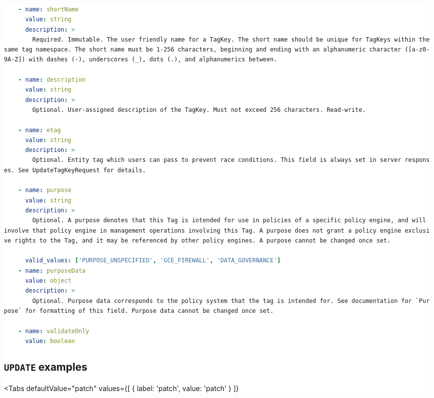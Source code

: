 ```yaml
    - name: shortName
      value: string
      description: >
        Required. Immutable. The user friendly name for a TagKey. The short name should be unique for TagKeys within the same tag namespace. The short name must be 1-256 characters, beginning and ending with an alphanumeric character ([a-z0-9A-Z]) with dashes (-), underscores (_), dots (.), and alphanumerics between.
        
    - name: description
      value: string
      description: >
        Optional. User-assigned description of the TagKey. Must not exceed 256 characters. Read-write.
        
    - name: etag
      value: string
      description: >
        Optional. Entity tag which users can pass to prevent race conditions. This field is always set in server responses. See UpdateTagKeyRequest for details.
        
    - name: purpose
      value: string
      description: >
        Optional. A purpose denotes that this Tag is intended for use in policies of a specific policy engine, and will involve that policy engine in management operations involving this Tag. A purpose does not grant a policy engine exclusive rights to the Tag, and it may be referenced by other policy engines. A purpose cannot be changed once set.
        
      valid_values: ['PURPOSE_UNSPECIFIED', 'GCE_FIREWALL', 'DATA_GOVERNANCE']
    - name: purposeData
      value: object
      description: >
        Optional. Purpose data corresponds to the policy system that the tag is intended for. See documentation for `Purpose` for formatting of this field. Purpose data cannot be changed once set.
        
    - name: validateOnly
      value: boolean
```
</TabItem>
</Tabs>


## `UPDATE` examples

<Tabs
    defaultValue="patch"
    values={[
        { label: 'patch', value: 'patch' }
    ]}
>
<TabItem value="patch">
